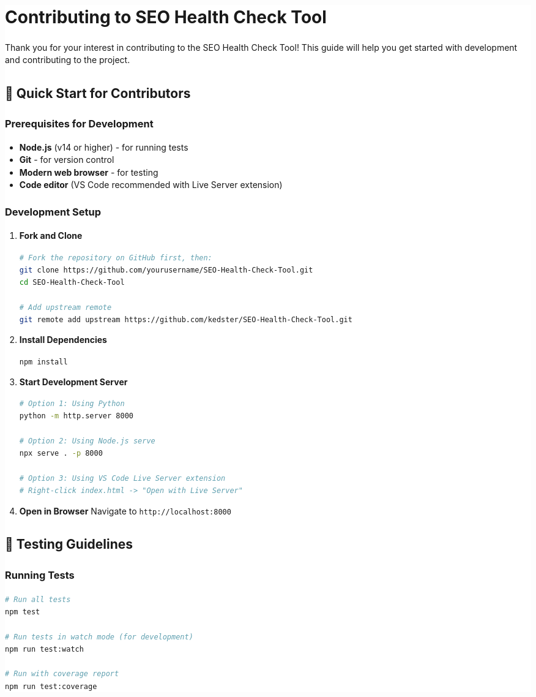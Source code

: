 # Contributing to SEO Health Check Tool

Thank you for your interest in contributing to the SEO Health Check Tool! This guide will help you get started with development and contributing to the project.

## 🚀 Quick Start for Contributors

### Prerequisites for Development
- **Node.js** (v14 or higher) - for running tests
- **Git** - for version control
- **Modern web browser** - for testing
- **Code editor** (VS Code recommended with Live Server extension)

### Development Setup

1. **Fork and Clone**
   ```bash
   # Fork the repository on GitHub first, then:
   git clone https://github.com/yourusername/SEO-Health-Check-Tool.git
   cd SEO-Health-Check-Tool
   
   # Add upstream remote
   git remote add upstream https://github.com/kedster/SEO-Health-Check-Tool.git
   ```

2. **Install Dependencies**
   ```bash
   npm install
   ```

3. **Start Development Server**
   ```bash
   # Option 1: Using Python
   python -m http.server 8000
   
   # Option 2: Using Node.js serve
   npx serve . -p 8000
   
   # Option 3: Using VS Code Live Server extension
   # Right-click index.html -> "Open with Live Server"
   ```

4. **Open in Browser**
   Navigate to `http://localhost:8000`

## 🧪 Testing Guidelines

### Running Tests
```bash
# Run all tests
npm test

# Run tests in watch mode (for development)
npm run test:watch

# Run with coverage report
npm run test:coverage
```
